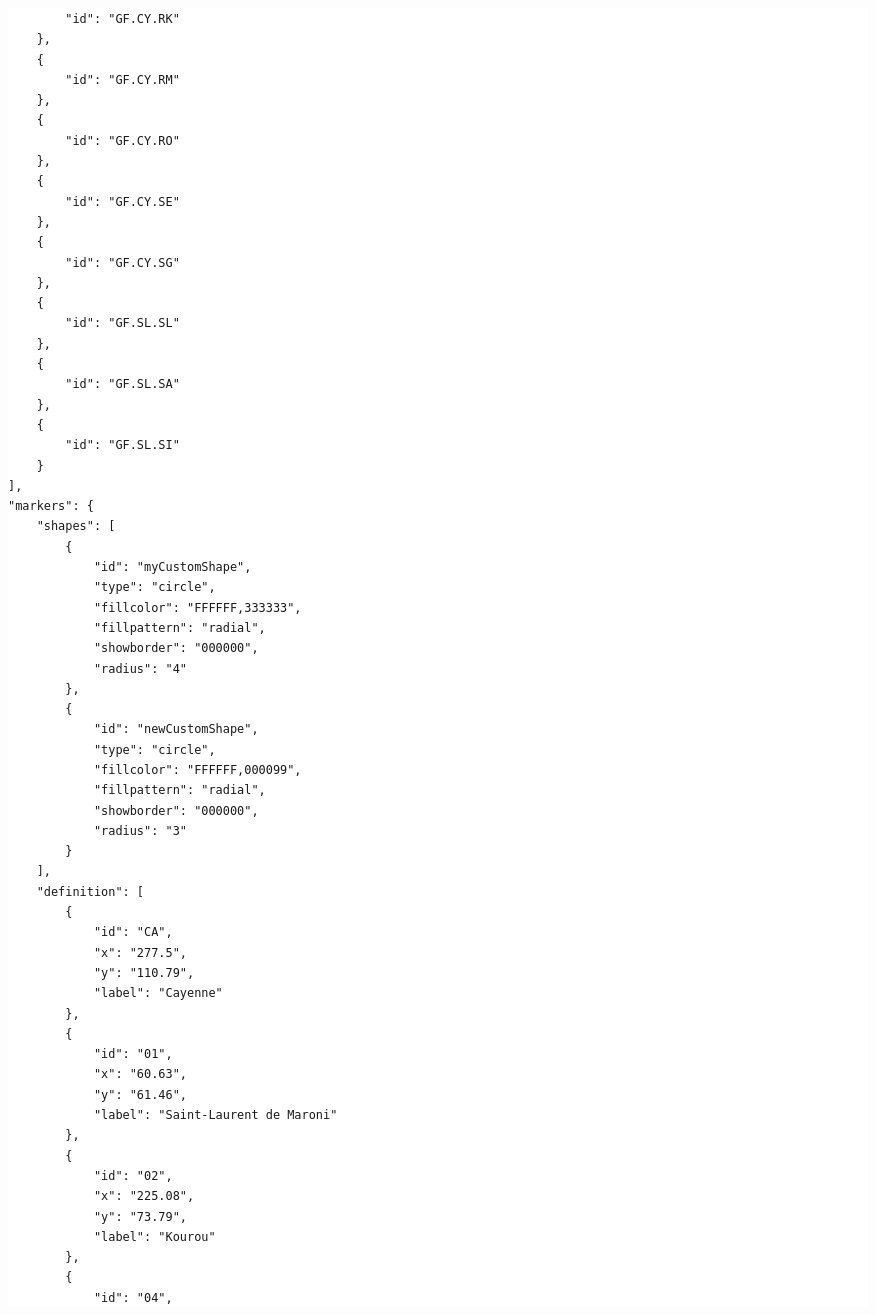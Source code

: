             "id": "GF.CY.RK"
        },
        {
            "id": "GF.CY.RM"
        },
        {
            "id": "GF.CY.RO"
        },
        {
            "id": "GF.CY.SE"
        },
        {
            "id": "GF.CY.SG"
        },
        {
            "id": "GF.SL.SL"
        },
        {
            "id": "GF.SL.SA"
        },
        {
            "id": "GF.SL.SI"
        }
    ],
    "markers": {
        "shapes": [
            {
                "id": "myCustomShape",
                "type": "circle",
                "fillcolor": "FFFFFF,333333",
                "fillpattern": "radial",
                "showborder": "000000",
                "radius": "4"
            },
            {
                "id": "newCustomShape",
                "type": "circle",
                "fillcolor": "FFFFFF,000099",
                "fillpattern": "radial",
                "showborder": "000000",
                "radius": "3"
            }
        ],
        "definition": [
            {
                "id": "CA",
                "x": "277.5",
                "y": "110.79",
                "label": "Cayenne"
            },
            {
                "id": "01",
                "x": "60.63",
                "y": "61.46",
                "label": "Saint-Laurent de Maroni"
            },
            {
                "id": "02",
                "x": "225.08",
                "y": "73.79",
                "label": "Kourou"
            },
            {
                "id": "04",